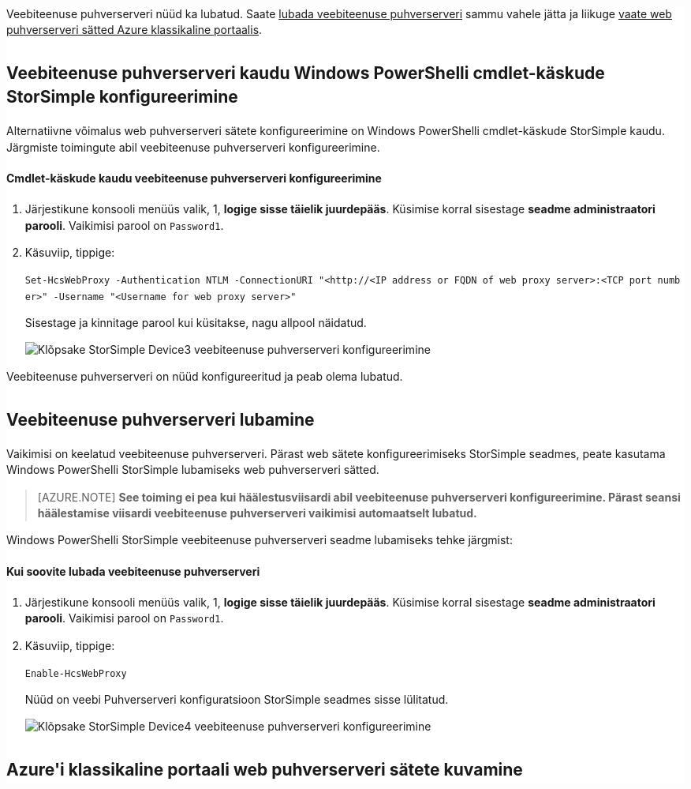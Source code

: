 Veebiteenuse puhverserveri nüüd ka lubatud. Saate [lubada veebiteenuse puhverserveri](#enable-web-proxy) sammu vahele jätta ja liikuge [vaate web puhverserveri sätted Azure klassikaline portaalis](#view-web-proxy-settings-in-the-azure-classic-portal).


## <a name="configure-web-proxy-via-windows-powershell-for-storsimple-cmdlets"></a>Veebiteenuse puhverserveri kaudu Windows PowerShelli cmdlet-käskude StorSimple konfigureerimine

Alternatiivne võimalus web puhverserveri sätete konfigureerimine on Windows PowerShelli cmdlet-käskude StorSimple kaudu. Järgmiste toimingute abil veebiteenuse puhverserveri konfigureerimine.

#### <a name="to-configure-web-proxy-via-cmdlets"></a>Cmdlet-käskude kaudu veebiteenuse puhverserveri konfigureerimine

1. Järjestikune konsooli menüüs valik, 1, **logige sisse täielik juurdepääs**. Küsimise korral sisestage **seadme administraatori parooli**. Vaikimisi parool on `Password1`.

2. Käsuviip, tippige:

    `Set-HcsWebProxy -Authentication NTLM -ConnectionURI "<http://<IP address or FQDN of web proxy server>:<TCP port number>" -Username "<Username for web proxy server>"`

    Sisestage ja kinnitage parool kui küsitakse, nagu allpool näidatud.

    ![Klõpsake StorSimple Device3 veebiteenuse puhverserveri konfigureerimine](./media/storsimple-configure-web-proxy/IC751831.png)

Veebiteenuse puhverserveri on nüüd konfigureeritud ja peab olema lubatud.

## <a name="enable-web-proxy"></a>Veebiteenuse puhverserveri lubamine

Vaikimisi on keelatud veebiteenuse puhverserveri. Pärast web sätete konfigureerimiseks StorSimple seadmes, peate kasutama Windows PowerShelli StorSimple lubamiseks web puhverserveri sätted.

> [AZURE.NOTE] **See toiming ei pea kui häälestusviisardi abil veebiteenuse puhverserveri konfigureerimine. Pärast seansi häälestamise viisardi veebiteenuse puhverserveri vaikimisi automaatselt lubatud.**

Windows PowerShelli StorSimple veebiteenuse puhverserveri seadme lubamiseks tehke järgmist:

#### <a name="to-enable-web-proxy"></a>Kui soovite lubada veebiteenuse puhverserveri

1. Järjestikune konsooli menüüs valik, 1, **logige sisse täielik juurdepääs**. Küsimise korral sisestage **seadme administraatori parooli**. Vaikimisi parool on `Password1`.

2. Käsuviip, tippige:

    `Enable-HcsWebProxy`

    Nüüd on veebi Puhverserveri konfiguratsioon StorSimple seadmes sisse lülitatud.

    ![Klõpsake StorSimple Device4 veebiteenuse puhverserveri konfigureerimine](./media/storsimple-configure-web-proxy/IC751832.png)

## <a name="view-web-proxy-settings-in-the-azure-classic-portal"></a>Azure'i klassikaline portaali web puhverserveri sätete kuvamine

